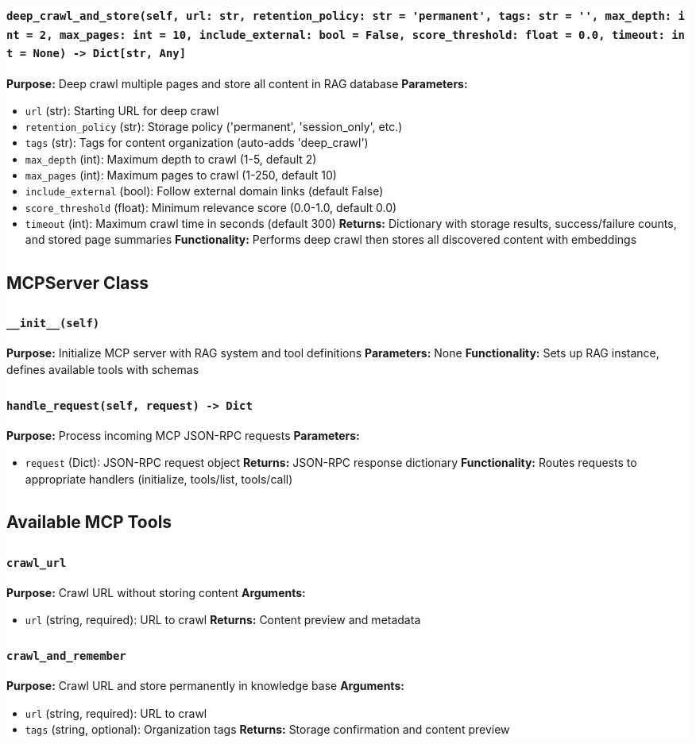 ### `deep_crawl_and_store(self, url: str, retention_policy: str = 'permanent', tags: str = '', max_depth: int = 2, max_pages: int = 10, include_external: bool = False, score_threshold: float = 0.0, timeout: int = None) -> Dict[str, Any]`

**Purpose:** Deep crawl multiple pages and store all content in RAG database
**Parameters:**

- `url` (str): Starting URL for deep crawl
- `retention_policy` (str): Storage policy ('permanent', 'session_only', etc.)
- `tags` (str): Tags for content organization (auto-adds 'deep_crawl')
- `max_depth` (int): Maximum depth to crawl (1-5, default 2)
- `max_pages` (int): Maximum pages to crawl (1-250, default 10)
- `include_external` (bool): Follow external domain links (default False)
- `score_threshold` (float): Minimum relevance score (0.0-1.0, default 0.0)
- `timeout` (int): Maximum crawl time in seconds (default 300)
  **Returns:** Dictionary with storage results, success/failure counts, and stored page summaries
  **Functionality:** Performs deep crawl then stores all discovered content with embeddings

## MCPServer Class

### `__init__(self)`

**Purpose:** Initialize MCP server with RAG system and tool definitions
**Parameters:** None
**Functionality:** Sets up RAG instance, defines available tools with schemas

### `handle_request(self, request) -> Dict`

**Purpose:** Process incoming MCP JSON-RPC requests
**Parameters:**

- `request` (Dict): JSON-RPC request object
  **Returns:** JSON-RPC response dictionary
  **Functionality:** Routes requests to appropriate handlers (initialize, tools/list, tools/call)

## Available MCP Tools

### `crawl_url`

**Purpose:** Crawl URL without storing content
**Arguments:**

- `url` (string, required): URL to crawl
  **Returns:** Content preview and metadata

### `crawl_and_remember`

**Purpose:** Crawl URL and store permanently in knowledge base
**Arguments:**

- `url` (string, required): URL to crawl
- `tags` (string, optional): Organization tags
  **Returns:** Storage confirmation and content preview
